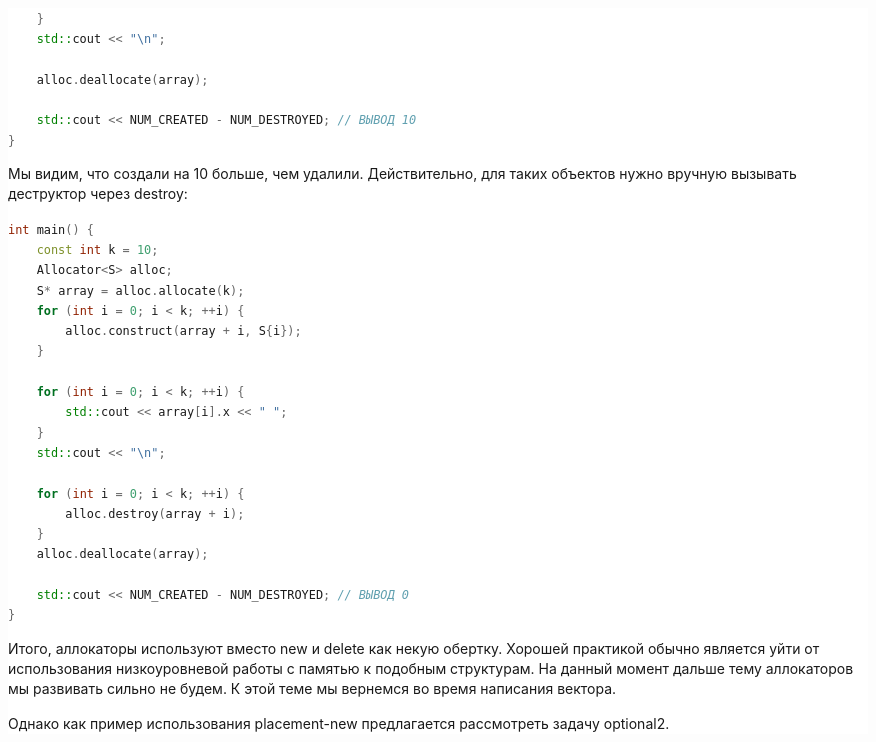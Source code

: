 ```c++
    }
    std::cout << "\n";

    alloc.deallocate(array);

    std::cout << NUM_CREATED - NUM_DESTROYED; // ВЫВОД 10
}
```

Мы видим, что создали на 10 больше, чем удалили. Действительно, для таких объектов нужно вручную вызывать деструктор через destroy:

```c++
int main() {
    const int k = 10;
    Allocator<S> alloc;
    S* array = alloc.allocate(k);
    for (int i = 0; i < k; ++i) {
        alloc.construct(array + i, S{i});
    }

    for (int i = 0; i < k; ++i) {
        std::cout << array[i].x << " ";
    }
    std::cout << "\n";

    for (int i = 0; i < k; ++i) {
        alloc.destroy(array + i);
    }
    alloc.deallocate(array);

    std::cout << NUM_CREATED - NUM_DESTROYED; // ВЫВОД 0
}
```

Итого, аллокаторы используют вместо new и delete как некую обертку. Хорошей практикой обычно является
уйти от использования низкоуровневой работы с памятью к подобным структурам. На данный момент дальше тему аллокаторов мы развивать сильно не будем. К этой теме мы вернемся во время написания вектора.

Однако как пример использования placement-new предлагается рассмотреть задачу optional2.